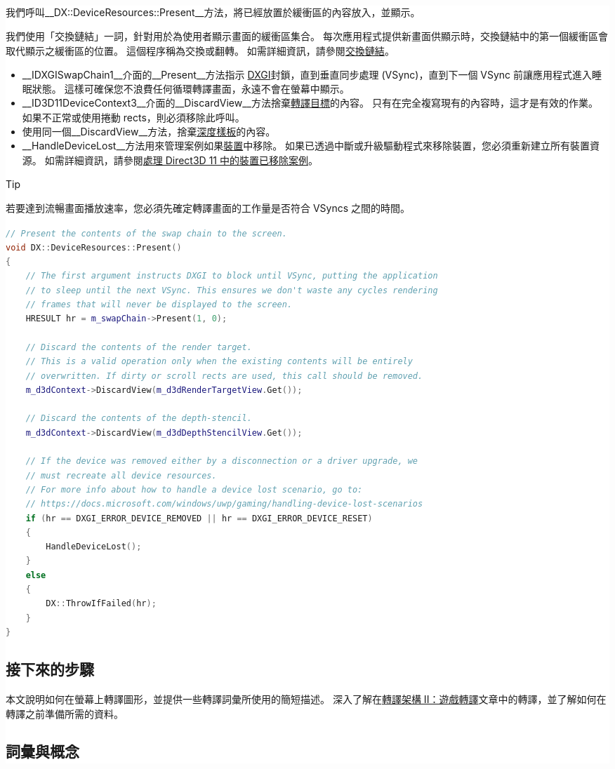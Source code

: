 我們呼叫__DX::DeviceResources::Present__方法，將已經放置於緩衝區的內容放入，並顯示。

我們使用「交換鏈結」一詞，針對用於為使用者顯示畫面的緩衝區集合。 每次應用程式提供新畫面供顯示時，交換鏈結中的第一個緩衝區會取代顯示之緩衝區的位置。 這個程序稱為交換或翻轉。 如需詳細資訊，請參閱[交換鏈結](../graphics-concepts/swap-chains.md)。

* __IDXGISwapChain1__介面的__Present__方法指示 [DXGI](#dxgi)封鎖，直到垂直同步處理 (VSync)，直到下一個 VSync 前讓應用程式進入睡眠狀態。 這樣可確保您不浪費任何循環轉譯畫面，永遠不會在螢幕中顯示。
* __ID3D11DeviceContext3__介面的__DiscardView__方法捨棄[轉譯目標](#render-target)的內容。 只有在完全複寫現有的內容時，這才是有效的作業。 如果不正常或使用捲動 rects，則必須移除此呼叫。
* 使用同一個__DiscardView__方法，捨棄[深度樣板](#depth-stencil)的內容。
* __HandleDeviceLost__方法用來管理案例如果[裝置](#device)中移除。 如果已透過中斷或升級驅動程式來移除裝置，您必須重新建立所有裝置資源。 如需詳細資訊，請參閱[處理 Direct3D 11 中的裝置已移除案例](handling-device-lost-scenarios.md)。

> [!Tip]
> 若要達到流暢畫面播放速率，您必須先確定轉譯畫面的工作量是否符合 VSyncs 之間的時間。

```cpp
// Present the contents of the swap chain to the screen.
void DX::DeviceResources::Present()
{
    // The first argument instructs DXGI to block until VSync, putting the application
    // to sleep until the next VSync. This ensures we don't waste any cycles rendering
    // frames that will never be displayed to the screen.
    HRESULT hr = m_swapChain->Present(1, 0);

    // Discard the contents of the render target.
    // This is a valid operation only when the existing contents will be entirely
    // overwritten. If dirty or scroll rects are used, this call should be removed.
    m_d3dContext->DiscardView(m_d3dRenderTargetView.Get());

    // Discard the contents of the depth-stencil.
    m_d3dContext->DiscardView(m_d3dDepthStencilView.Get());

    // If the device was removed either by a disconnection or a driver upgrade, we 
    // must recreate all device resources.
    // For more info about how to handle a device lost scenario, go to:
    // https://docs.microsoft.com/windows/uwp/gaming/handling-device-lost-scenarios
    if (hr == DXGI_ERROR_DEVICE_REMOVED || hr == DXGI_ERROR_DEVICE_RESET)
    {
        HandleDeviceLost();
    }
    else
    {
        DX::ThrowIfFailed(hr);
    }
}
```

## <a name="next-steps"></a>接下來的步驟

本文說明如何在螢幕上轉譯圖形，並提供一些轉譯詞彙所使用的簡短描述。 深入了解在[轉譯架構 II：遊戲轉譯](tutorial-game-rendering.md)文章中的轉譯，並了解如何在轉譯之前準備所需的資料。

## <a name="terms-and-concepts"></a>詞彙與概念
